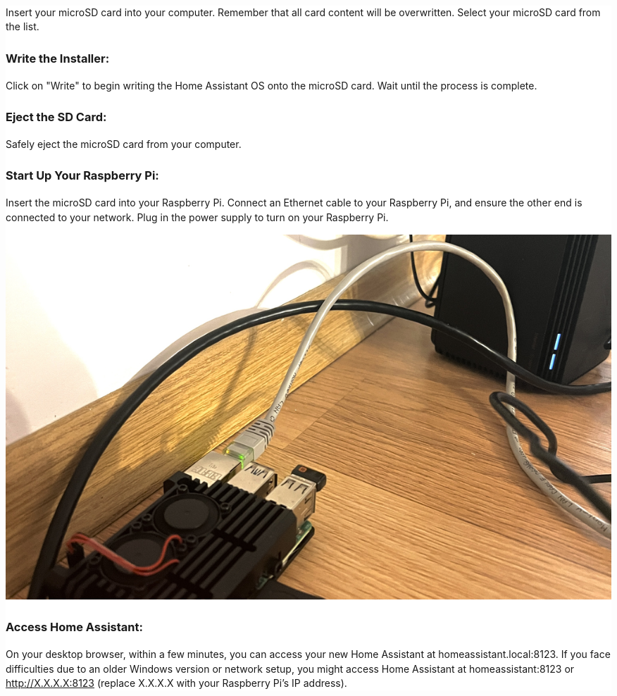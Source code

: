 Insert your microSD card into your computer. Remember that all card content will be overwritten.
Select your microSD card from the list.


### Write the Installer:

Click on "Write" to begin writing the Home Assistant OS onto the microSD card.
Wait until the process is complete.

### Eject the SD Card:

Safely eject the microSD card from your computer.

### Start Up Your Raspberry Pi:

Insert the microSD card into your Raspberry Pi.
Connect an Ethernet cable to your Raspberry Pi, and ensure the other end is connected to your network.
Plug in the power supply to turn on your Raspberry Pi.

![Alt text](assets/img6.JPG)

### Access Home Assistant:

On your desktop browser, within a few minutes, you can access your new Home Assistant at homeassistant.local:8123.
If you face difficulties due to an older Windows version or network setup, you might access Home Assistant at homeassistant:8123 or http://X.X.X.X:8123 (replace X.X.X.X with your Raspberry Pi’s IP address).
